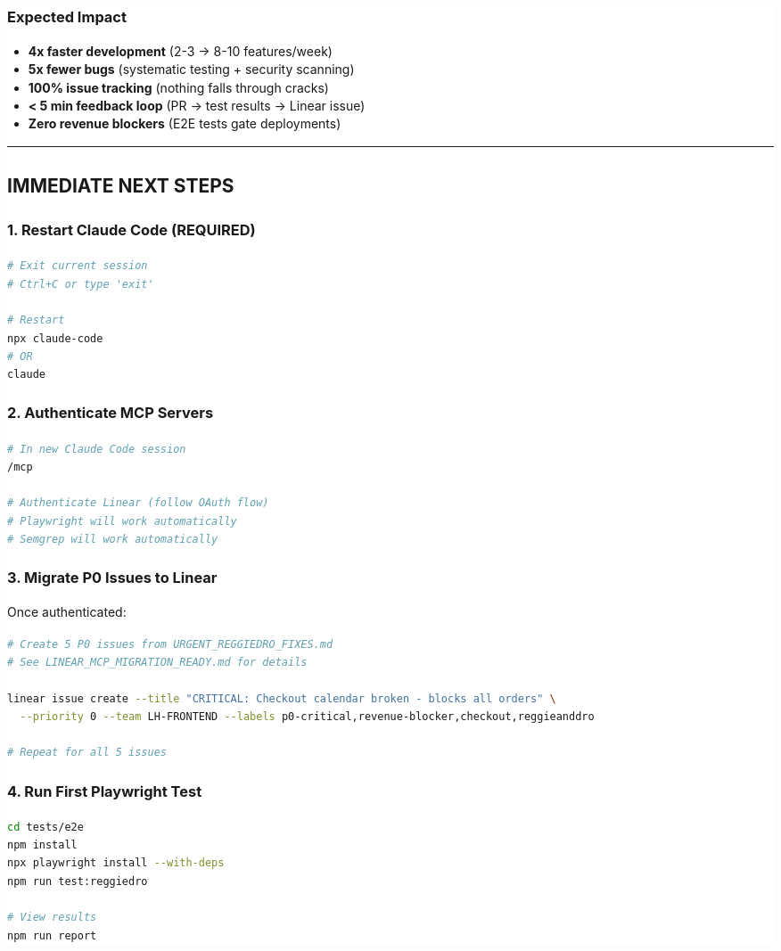 ### Expected Impact

- **4x faster development** (2-3 → 8-10 features/week)
- **5x fewer bugs** (systematic testing + security scanning)
- **100% issue tracking** (nothing falls through cracks)
- **< 5 min feedback loop** (PR → test results → Linear issue)
- **Zero revenue blockers** (E2E tests gate deployments)

---

## IMMEDIATE NEXT STEPS

### 1. Restart Claude Code (REQUIRED)

```bash
# Exit current session
# Ctrl+C or type 'exit'

# Restart
npx claude-code
# OR
claude
```

### 2. Authenticate MCP Servers

```bash
# In new Claude Code session
/mcp

# Authenticate Linear (follow OAuth flow)
# Playwright will work automatically
# Semgrep will work automatically
```

### 3. Migrate P0 Issues to Linear

Once authenticated:

```bash
# Create 5 P0 issues from URGENT_REGGIEDRO_FIXES.md
# See LINEAR_MCP_MIGRATION_READY.md for details

linear issue create --title "CRITICAL: Checkout calendar broken - blocks all orders" \
  --priority 0 --team LH-FRONTEND --labels p0-critical,revenue-blocker,checkout,reggieanddro

# Repeat for all 5 issues
```

### 4. Run First Playwright Test

```bash
cd tests/e2e
npm install
npx playwright install --with-deps
npm run test:reggiedro

# View results
npm run report
```
